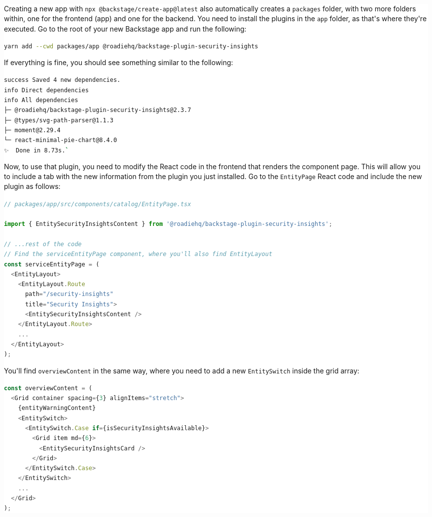 Creating a new app with `npx @backstage/create-app@latest` also automatically creates a `packages` folder, with two more folders within, one for the frontend (app) and one for the backend. You need to install the plugins in the `app` folder, as that's where they're executed. Go to the root of your new Backstage app and run the following:

```bash
yarn add --cwd packages/app @roadiehq/backstage-plugin-security-insights
```

If everything is fine, you should see something similar to the following:

```bash
success Saved 4 new dependencies.
info Direct dependencies
info All dependencies
├─ @roadiehq/backstage-plugin-security-insights@2.3.7
├─ @types/svg-path-parser@1.1.3
├─ moment@2.29.4
└─ react-minimal-pie-chart@8.4.0
✨  Done in 8.73s.`
```

Now, to use that plugin, you need to modify the React code in the frontend that renders the component page. This will allow you to include a tab with the new information from the plugin you just installed. Go to the `EntityPage` React code and include the new plugin as follows:

```typescript
// packages/app/src/components/catalog/EntityPage.tsx

import { EntitySecurityInsightsContent } from '@roadiehq/backstage-plugin-security-insights'; 

// ...rest of the code
// Find the serviceEntityPage component, where you'll also find EntityLayout
const serviceEntityPage = (
  <EntityLayout>
    <EntityLayout.Route
      path="/security-insights"
      title="Security Insights">
      <EntitySecurityInsightsContent />
    </EntityLayout.Route>
    ...
  </EntityLayout>
);
```

You'll find `overviewContent` in the same way, where you need to add a new `EntitySwitch` inside the grid array:

```typescript
const overviewContent = (
  <Grid container spacing={3} alignItems="stretch">
    {entityWarningContent}
    <EntitySwitch>
      <EntitySwitch.Case if={isSecurityInsightsAvailable}>
        <Grid item md={6}>
          <EntitySecurityInsightsCard />
        </Grid>
      </EntitySwitch.Case>
    </EntitySwitch>
    ...
  </Grid>
);
```
